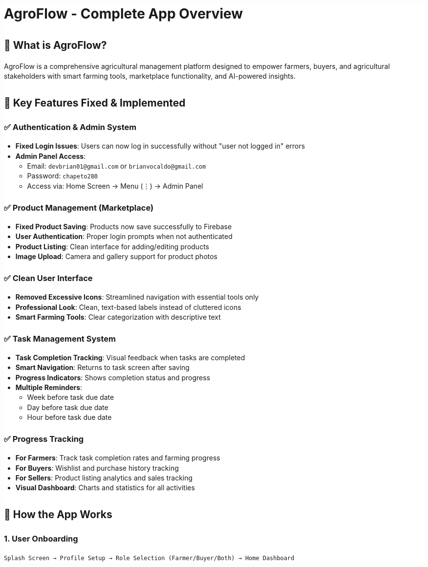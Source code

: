 # AgroFlow - Complete App Overview

## 🌾 What is AgroFlow?

AgroFlow is a comprehensive agricultural management platform designed to empower farmers, buyers, and agricultural stakeholders with smart farming tools, marketplace functionality, and AI-powered insights.

## 🚀 Key Features Fixed & Implemented

### ✅ Authentication & Admin System
- **Fixed Login Issues**: Users can now log in successfully without "user not logged in" errors
- **Admin Panel Access**: 
  - Email: `devbrian01@gmail.com` or `brianvocaldo@gmail.com`
  - Password: `chapeto280`
  - Access via: Home Screen → Menu (⋮) → Admin Panel

### ✅ Product Management (Marketplace)
- **Fixed Product Saving**: Products now save successfully to Firebase
- **User Authentication**: Proper login prompts when not authenticated
- **Product Listing**: Clean interface for adding/editing products
- **Image Upload**: Camera and gallery support for product photos

### ✅ Clean User Interface
- **Removed Excessive Icons**: Streamlined navigation with essential tools only
- **Professional Look**: Clean, text-based labels instead of cluttered icons
- **Smart Farming Tools**: Clear categorization with descriptive text

### ✅ Task Management System
- **Task Completion Tracking**: Visual feedback when tasks are completed
- **Smart Navigation**: Returns to task screen after saving
- **Progress Indicators**: Shows completion status and progress
- **Multiple Reminders**: 
  - Week before task due date
  - Day before task due date  
  - Hour before task due date

### ✅ Progress Tracking
- **For Farmers**: Track task completion rates and farming progress
- **For Buyers**: Wishlist and purchase history tracking
- **For Sellers**: Product listing analytics and sales tracking
- **Visual Dashboard**: Charts and statistics for all activities

## 📱 How the App Works

### 1. **User Onboarding**
```
Splash Screen → Profile Setup → Role Selection (Farmer/Buyer/Both) → Home Dashboard
```
